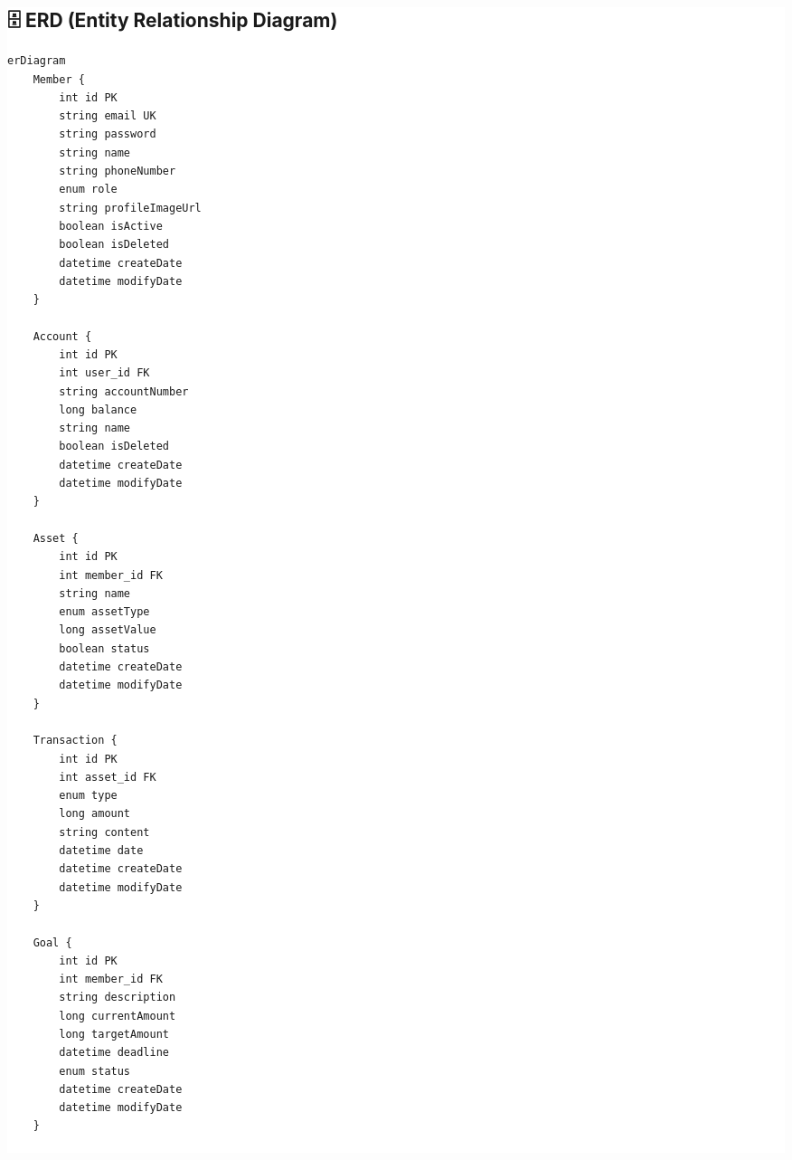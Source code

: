 ## 🗄️ ERD (Entity Relationship Diagram)

```mermaid
erDiagram
    Member {
        int id PK
        string email UK
        string password
        string name
        string phoneNumber
        enum role
        string profileImageUrl
        boolean isActive
        boolean isDeleted
        datetime createDate
        datetime modifyDate
    }
    
    Account {
        int id PK
        int user_id FK
        string accountNumber
        long balance
        string name
        boolean isDeleted
        datetime createDate
        datetime modifyDate
    }
    
    Asset {
        int id PK
        int member_id FK
        string name
        enum assetType
        long assetValue
        boolean status
        datetime createDate
        datetime modifyDate
    }
    
    Transaction {
        int id PK
        int asset_id FK
        enum type
        long amount
        string content
        datetime date
        datetime createDate
        datetime modifyDate
    }
    
    Goal {
        int id PK
        int member_id FK
        string description
        long currentAmount
        long targetAmount
        datetime deadline
        enum status
        datetime createDate
        datetime modifyDate
    }
    
```